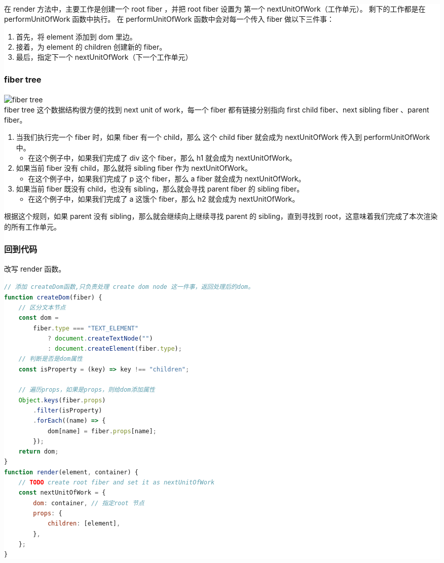 在 render 方法中，主要工作是创建一个 root fiber ，并把 root fiber 设置为 第一个 nextUnitOfWork（工作单元）。 剩下的工作都是在 performUnitOfWork 函数中执行。
在 performUnitOfWork 函数中会对每一个传入 fiber 做以下三件事：

1. 首先，将 element 添加到 dom 里边。
2. 接着，为 element 的 children 创建新的 fiber。
3. 最后，指定下一个 nextUnitOfWork（下一个工作单元）

### fiber tree

![fiber tree](/react/fiber1.png)  
fiber tree 这个数据结构很方便的找到 next unit of work，每一个 fiber 都有链接分别指向 first child fiber、next sibling fiber 、parent fiber。

1. 当我们执行完一个 fiber 时，如果 fiber 有一个 child，那么 这个 child fiber 就会成为 nextUnitOfWork 传入到 performUnitOfWork 中。
    - 在这个例子中，如果我们完成了 div 这个 fiber，那么 h1 就会成为 nextUnitOfWork。
2. 如果当前 fiber 没有 child，那么就将 sibling fiber 作为 nextUnitOfWork。
    - 在这个例子中，如果我们完成了 p 这个 fiber，那么 a fiber 就会成为 nextUnitOfWork。
3. 如果当前 fiber 既没有 child，也没有 sibling，那么就会寻找 parent fiber 的 sibling fiber。
    - 在这个例子中，如果我们完成了 a 这饿个 fiber，那么 h2 就会成为 nextUnitOfWork。

根据这个规则，如果 parent 没有 sibling，那么就会继续向上继续寻找 parent 的 sibling，直到寻找到 root，这意味着我们完成了本次渲染的所有工作单元。

### 回到代码

改写 render 函数。

```js
// 添加 createDom函数,只负责处理 create dom node 这一件事，返回处理后的dom。
function createDom(fiber) {
	// 区分文本节点
	const dom =
		fiber.type === "TEXT_ELEMENT"
			? document.createTextNode("")
			: document.createElement(fiber.type);
	// 判断是否是dom属性
	const isProperty = (key) => key !== "children";

	// 遍历props，如果是props，则给dom添加属性
	Object.keys(fiber.props)
		.filter(isProperty)
		.forEach((name) => {
			dom[name] = fiber.props[name];
		});
	return dom;
}
function render(element, container) {
	// TODO create root fiber and set it as nextUnitOfWork
	const nextUnitOfWork = {
		dom: container, // 指定root 节点
		props: {
			children: [element],
		},
	};
}
```
